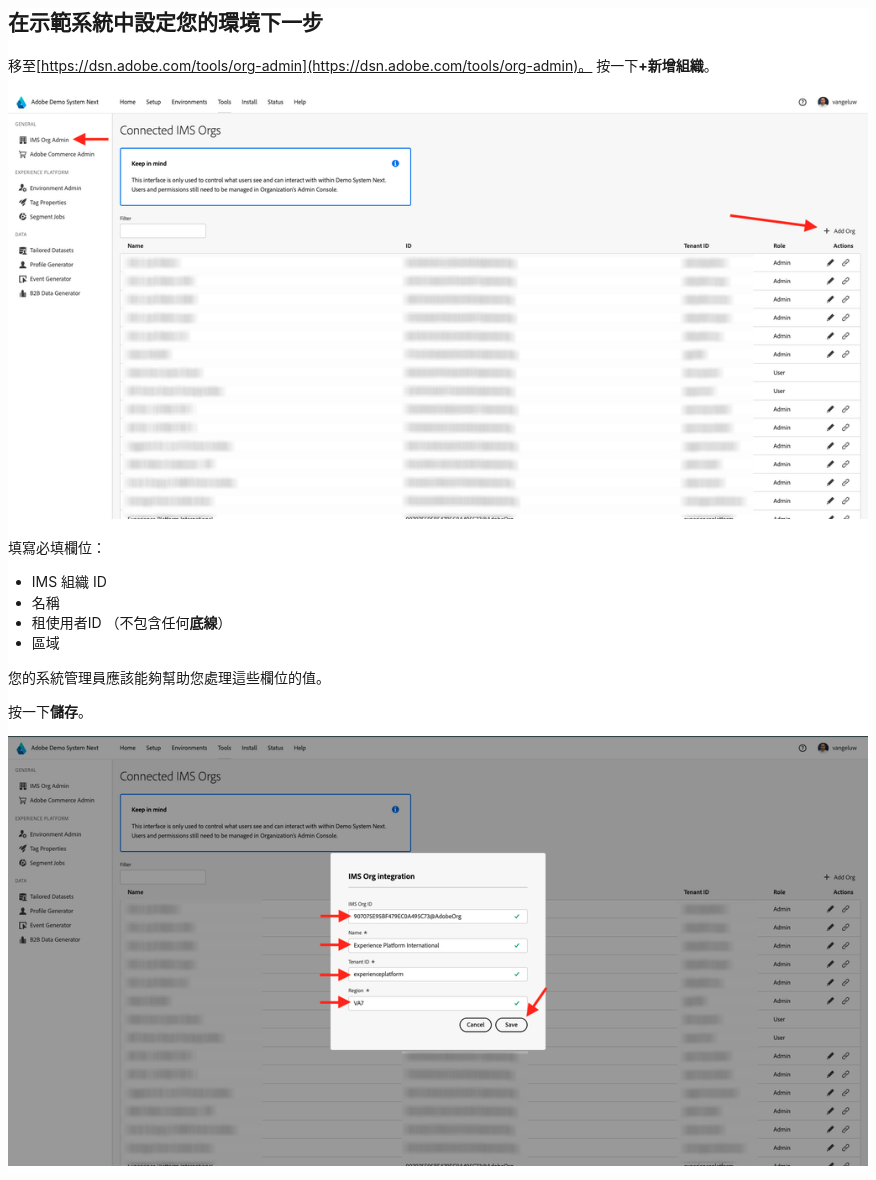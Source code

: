 ## 在示範系統中設定您的環境下一步

移至[https://dsn.adobe.com/tools/org-admin](https://dsn.adobe.com/tools/org-admin)。 按一下&#x200B;**+新增組織**。

![建立沙箱](./assets/images/dsnorg1.png)

填寫必填欄位：

- IMS 組織 ID
- 名稱
- 租使用者ID （不包含任何&#x200B;**底線**）
- 區域

您的系統管理員應該能夠幫助您處理這些欄位的值。

按一下&#x200B;**儲存**。

![建立沙箱](./assets/images/dsnorg2.png)
